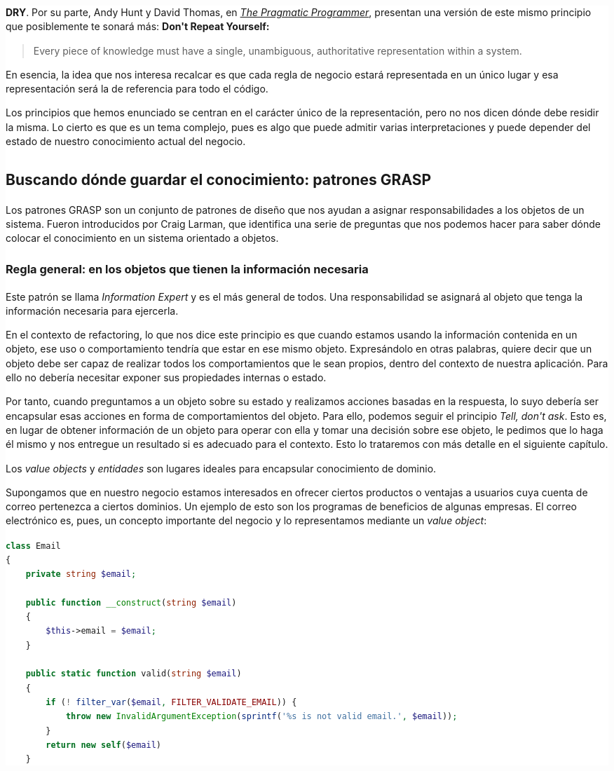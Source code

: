 **DRY**. Por su parte, Andy Hunt y David Thomas, en [*The Pragmatic Programmer*](https://www.amazon.es/s?k=the+pragmatic+programmer&adgrpid=55802357883&hvadid=275519489680&hvdev=c&hvlocphy=1005434&hvnetw=g&hvpos=1t1&hvqmt=e&hvrand=18337966056430542312&hvtargid=kwd-302199567278&tag=hydes-21&ref=pd_sl_63qujbqsqo_e), presentan una versión de este mismo principio que posiblemente te sonará más: **Don't Repeat Yourself:**

>Every piece of knowledge must have a single, unambiguous, authoritative representation within a system.

En esencia, la idea que nos interesa recalcar es que cada regla de negocio estará representada en un único lugar y esa representación será la de referencia para todo el código.

Los principios que hemos enunciado se centran en el carácter único de la representación, pero no nos dicen dónde debe residir la misma. Lo cierto es que es un tema complejo, pues es algo que puede admitir varias interpretaciones y puede depender del estado de nuestro conocimiento actual del negocio.

## Buscando dónde guardar el conocimiento: patrones GRASP

Los patrones GRASP son un conjunto de patrones de diseño que nos ayudan a asignar responsabilidades a los objetos de un sistema. Fueron introducidos por Craig Larman, que identifica una serie de preguntas que nos podemos hacer para saber dónde colocar el conocimiento en un sistema orientado a objetos.

### Regla general: en los objetos que tienen la información necesaria

Este patrón se llama _Information Expert_ y es el más general de todos. Una responsabilidad se asignará al objeto que tenga la información necesaria para ejercerla.

En el contexto de refactoring, lo que nos dice este principio es que cuando estamos usando la información contenida en un objeto, ese uso o comportamiento tendría que estar en ese mismo objeto. Expresándolo en otras palabras, quiere decir que un objeto debe ser capaz de realizar todos los comportamientos que le sean propios, dentro del contexto de nuestra aplicación. Para ello no debería necesitar exponer sus propiedades internas o estado.

Por tanto, cuando preguntamos a un objeto sobre su estado y realizamos acciones basadas en la respuesta, lo suyo debería ser encapsular esas acciones en forma de comportamientos del objeto. Para ello, podemos seguir el principio *Tell, don't ask*. Esto es, en lugar de obtener información de un objeto para operar con ella y tomar una decisión sobre ese objeto, le pedimos que lo haga él mismo y nos entregue un resultado si es adecuado para el contexto. Esto lo trataremos con más detalle en el siguiente capítulo.

Los *value objects* y *entidades* son lugares ideales para encapsular conocimiento de dominio.

Supongamos que en nuestro negocio estamos interesados en ofrecer ciertos productos o ventajas a usuarios cuya cuenta de correo pertenezca a ciertos dominios. Un ejemplo de esto son los programas de beneficios de algunas empresas. El correo electrónico es, pues, un concepto importante del negocio y lo representamos mediante un _value object_:

```php
class Email
{
    private string $email;

    public function __construct(string $email)
    {
        $this->email = $email;
    }
    
    public static function valid(string $email)
    {
        if (! filter_var($email, FILTER_VALIDATE_EMAIL)) {
            throw new InvalidArgumentException(sprintf('%s is not valid email.', $email));
        }
        return new self($email)
    }
```